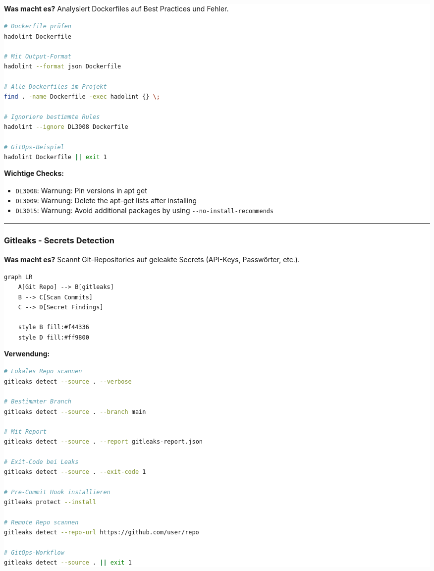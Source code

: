 **Was macht es?** Analysiert Dockerfiles auf Best Practices und Fehler.

```bash
# Dockerfile prüfen
hadolint Dockerfile

# Mit Output-Format
hadolint --format json Dockerfile

# Alle Dockerfiles im Projekt
find . -name Dockerfile -exec hadolint {} \;

# Ignoriere bestimmte Rules
hadolint --ignore DL3008 Dockerfile

# GitOps-Beispiel
hadolint Dockerfile || exit 1
```

**Wichtige Checks:**
- `DL3008`: Warnung: Pin versions in apt get
- `DL3009`: Warnung: Delete the apt-get lists after installing
- `DL3015`: Warnung: Avoid additional packages by using `--no-install-recommends`

---

### Gitleaks - Secrets Detection

**Was macht es?** Scannt Git-Repositories auf geleakte Secrets (API-Keys, Passwörter, etc.).

```mermaid
graph LR
    A[Git Repo] --> B[gitleaks]
    B --> C[Scan Commits]
    C --> D[Secret Findings]
    
    style B fill:#f44336
    style D fill:#ff9800
```

**Verwendung:**
```bash
# Lokales Repo scannen
gitleaks detect --source . --verbose

# Bestimmter Branch
gitleaks detect --source . --branch main

# Mit Report
gitleaks detect --source . --report gitleaks-report.json

# Exit-Code bei Leaks
gitleaks detect --source . --exit-code 1

# Pre-Commit Hook installieren
gitleaks protect --install

# Remote Repo scannen
gitleaks detect --repo-url https://github.com/user/repo

# GitOps-Workflow
gitleaks detect --source . || exit 1
```
